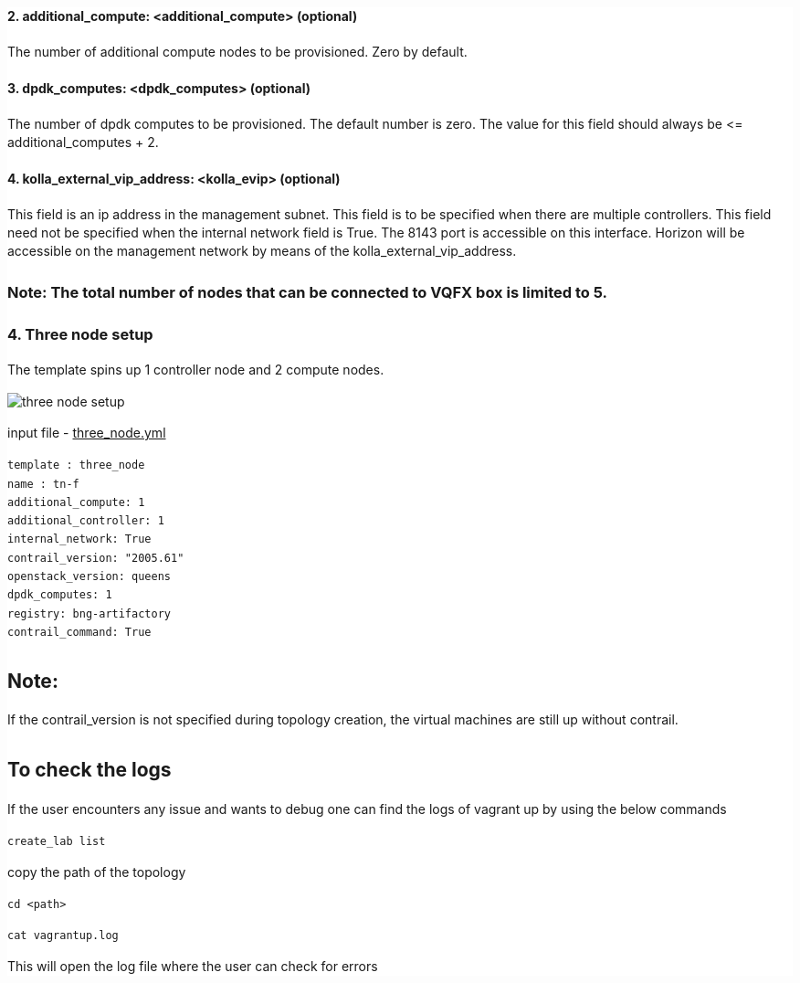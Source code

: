#### 2. additional_compute: <additional_compute> (optional)
The number of additional compute nodes to be provisioned. Zero by default.

#### 3. dpdk_computes: <dpdk_computes> (optional)
The number of dpdk computes to be provisioned. The default number is zero. The value for this field should always be <= additional_computes + 2.

#### 4. kolla_external_vip_address: <kolla_evip> (optional)
This field is an ip address in the management subnet. This field is to be specified when there are multiple controllers. This field need not be specified when the internal network field is True.
The 8143 port is accessible on this interface.
Horizon will be accessible on the management network by means of the kolla_external_vip_address.

### Note: The total number of nodes that can be connected to VQFX box is limited to 5. 
### 4. Three node setup
The template spins up 1 controller node and 2 compute nodes.

![three node setup](https://github.com/kirankn80/lab-in-a-server/blob/version1/images/three-node.png)

input file - [three_node.yml](https://github.com/kirankn80/lab-in-a-server/blob/version1/sample-input/three_node.yml)
```
template : three_node
name : tn-f
additional_compute: 1
additional_controller: 1
internal_network: True
contrail_version: "2005.61"
openstack_version: queens
dpdk_computes: 1
registry: bng-artifactory
contrail_command: True
```
## Note:
If the contrail_version is not specified during topology creation, the virtual machines are still up without contrail.


## To check the logs

If the user encounters any issue and wants to debug one can find the logs of vagrant up by using the below commands

```
create_lab list 
```
copy the path of the topology

```
cd <path>
```
```
cat vagrantup.log
```
This will open the log file where the user can check for errors
